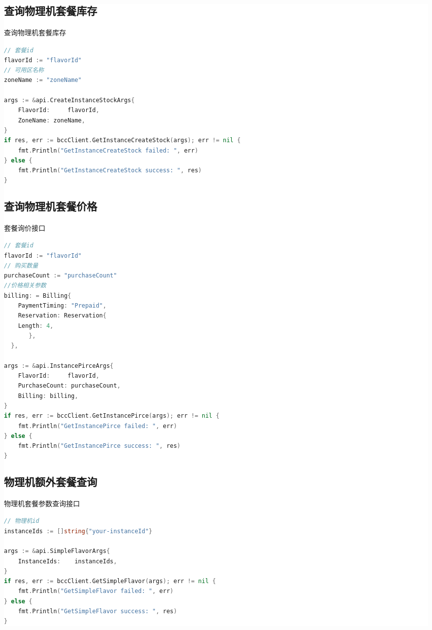 ## 查询物理机套餐库存
查询物理机套餐库存
```go
// 套餐id
flavorId := "flavorId"
// 可用区名称
zoneName := "zoneName"

args := &api.CreateInstanceStockArgs{
    FlavorId:     flavorId,
    ZoneName: zoneName,
}
if res, err := bccClient.GetInstanceCreateStock(args); err != nil {
    fmt.Println("GetInstanceCreateStock failed: ", err)
} else {
    fmt.Println("GetInstanceCreateStock success: ", res)
}
```

  
## 查询物理机套餐价格
套餐询价接口
```go
// 套餐id
flavorId := "flavorId"
// 购买数量
purchaseCount := "purchaseCount"
//价格相关参数
billing: = Billing{
    PaymentTiming: "Prepaid",
    Reservation: Reservation{
    Length: 4,
       },
  },

args := &api.InstancePirceArgs{
    FlavorId:     flavorId,
    PurchaseCount: purchaseCount,
    Billing: billing,
}
if res, err := bccClient.GetInstancePirce(args); err != nil {
    fmt.Println("GetInstancePirce failed: ", err)
} else {
    fmt.Println("GetInstancePirce success: ", res)
}
```

  
## 物理机额外套餐查询
物理机套餐参数查询接口
```go
// 物理机id
instanceIds := []string{"your-instanceId"}

args := &api.SimpleFlavorArgs{
    InstanceIds:    instanceIds,
}
if res, err := bccClient.GetSimpleFlavor(args); err != nil {
    fmt.Println("GetSimpleFlavor failed: ", err)
} else {
    fmt.Println("GetSimpleFlavor success: ", res)
}
```
